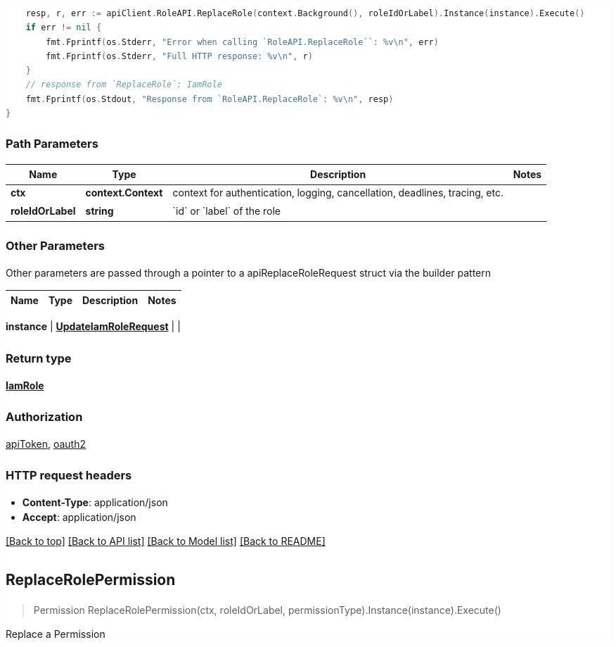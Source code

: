 ```go
	resp, r, err := apiClient.RoleAPI.ReplaceRole(context.Background(), roleIdOrLabel).Instance(instance).Execute()
	if err != nil {
		fmt.Fprintf(os.Stderr, "Error when calling `RoleAPI.ReplaceRole``: %v\n", err)
		fmt.Fprintf(os.Stderr, "Full HTTP response: %v\n", r)
	}
	// response from `ReplaceRole`: IamRole
	fmt.Fprintf(os.Stdout, "Response from `RoleAPI.ReplaceRole`: %v\n", resp)
}
```

### Path Parameters


Name | Type | Description  | Notes
------------- | ------------- | ------------- | -------------
**ctx** | **context.Context** | context for authentication, logging, cancellation, deadlines, tracing, etc.
**roleIdOrLabel** | **string** | &#x60;id&#x60; or &#x60;label&#x60; of the role | 

### Other Parameters

Other parameters are passed through a pointer to a apiReplaceRoleRequest struct via the builder pattern


Name | Type | Description  | Notes
------------- | ------------- | ------------- | -------------

 **instance** | [**UpdateIamRoleRequest**](UpdateIamRoleRequest.md) |  | 

### Return type

[**IamRole**](IamRole.md)

### Authorization

[apiToken](../README.md#apiToken), [oauth2](../README.md#oauth2)

### HTTP request headers

- **Content-Type**: application/json
- **Accept**: application/json

[[Back to top]](#) [[Back to API list]](../README.md#documentation-for-api-endpoints)
[[Back to Model list]](../README.md#documentation-for-models)
[[Back to README]](../README.md)


## ReplaceRolePermission

> Permission ReplaceRolePermission(ctx, roleIdOrLabel, permissionType).Instance(instance).Execute()

Replace a Permission
